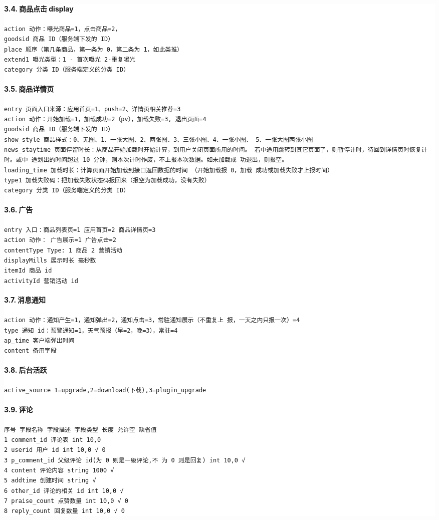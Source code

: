 #### 3.4. 商品点击 display

```
action 动作：曝光商品=1，点击商品=2， 
goodsid 商品 ID（服务端下发的 ID） 
place 顺序（第几条商品，第一条为 0，第二条为 1，如此类推） 
extend1 曝光类型：1 - 首次曝光 2-重复曝光 
category 分类 ID（服务端定义的分类 ID）
```

#### 3.5. 商品详情页

```
entry 页面入口来源：应用首页=1、push=2、详情页相关推荐=3 
action 动作：开始加载=1，加载成功=2（pv），加载失败=3, 退出页面=4 
goodsid 商品 ID（服务端下发的 ID） 
show_style 商品样式：0、无图、1、一张大图、2、两张图、3、三张小图、4、一张小图、 5、一张大图两张小图 
news_staytime 页面停留时长：从商品开始加载时开始计算，到用户关闭页面所用的时间。 若中途用跳转到其它页面了，则暂停计时，待回到详情页时恢复计时。或中 途划出的时间超过 10 分钟，则本次计时作废，不上报本次数据。如未加载成 功退出，则报空。 
loading_time 加载时长：计算页面开始加载到接口返回数据的时间 （开始加载报 0，加载 成功或加载失败才上报时间） 
type1 加载失败码：把加载失败状态码报回来（报空为加载成功，没有失败） 
category 分类 ID（服务端定义的分类 ID）
```

#### 3.6. 广告

```
entry 入口：商品列表页=1 应用首页=2 商品详情页=3 
action 动作： 广告展示=1 广告点击=2 
contentType Type: 1 商品 2 营销活动 
displayMills 展示时长 毫秒数 
itemId 商品 id 
activityId 营销活动 id
```

#### 3.7. 消息通知

```
action 动作：通知产生=1，通知弹出=2，通知点击=3，常驻通知展示（不重复上 报，一天之内只报一次）=4 
type 通知 id：预警通知=1，天气预报（早=2，晚=3），常驻=4 
ap_time 客户端弹出时间 
content 备用字段
```

#### 3.8. 后台活跃

```
active_source 1=upgrade,2=download(下载),3=plugin_upgrade
```

#### 3.9. 评论

```
序号 字段名称 字段描述 字段类型 长度 允许空 缺省值
1 comment_id 评论表 int 10,0 
2 userid 用户 id int 10,0 √ 0 
3 p_comment_id 父级评论 id(为 0 则是一级评论,不 为 0 则是回复) int 10,0 √ 
4 content 评论内容 string 1000 √ 
5 addtime 创建时间 string √ 
6 other_id 评论的相关 id int 10,0 √ 
7 praise_count 点赞数量 int 10,0 √ 0 
8 reply_count 回复数量 int 10,0 √ 0
```
